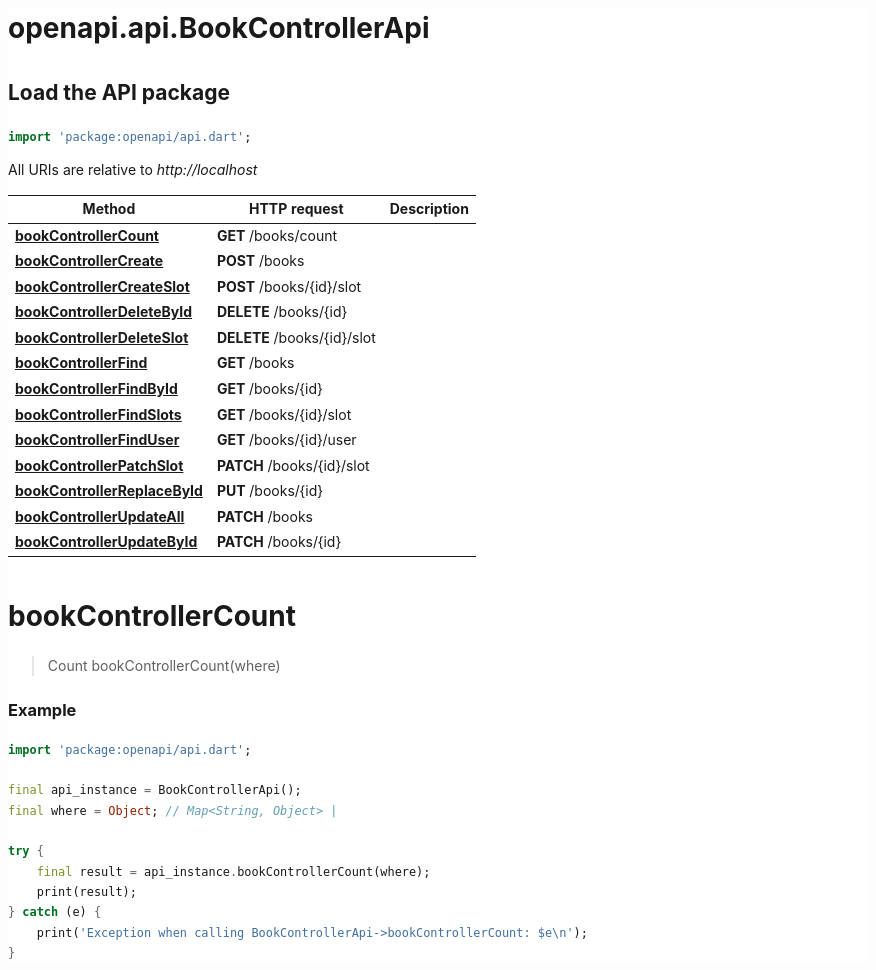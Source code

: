 # openapi.api.BookControllerApi

## Load the API package
```dart
import 'package:openapi/api.dart';
```

All URIs are relative to *http://localhost*

Method | HTTP request | Description
------------- | ------------- | -------------
[**bookControllerCount**](BookControllerApi.md#bookcontrollercount) | **GET** /books/count | 
[**bookControllerCreate**](BookControllerApi.md#bookcontrollercreate) | **POST** /books | 
[**bookControllerCreateSlot**](BookControllerApi.md#bookcontrollercreateslot) | **POST** /books/{id}/slot | 
[**bookControllerDeleteById**](BookControllerApi.md#bookcontrollerdeletebyid) | **DELETE** /books/{id} | 
[**bookControllerDeleteSlot**](BookControllerApi.md#bookcontrollerdeleteslot) | **DELETE** /books/{id}/slot | 
[**bookControllerFind**](BookControllerApi.md#bookcontrollerfind) | **GET** /books | 
[**bookControllerFindById**](BookControllerApi.md#bookcontrollerfindbyid) | **GET** /books/{id} | 
[**bookControllerFindSlots**](BookControllerApi.md#bookcontrollerfindslots) | **GET** /books/{id}/slot | 
[**bookControllerFindUser**](BookControllerApi.md#bookcontrollerfinduser) | **GET** /books/{id}/user | 
[**bookControllerPatchSlot**](BookControllerApi.md#bookcontrollerpatchslot) | **PATCH** /books/{id}/slot | 
[**bookControllerReplaceById**](BookControllerApi.md#bookcontrollerreplacebyid) | **PUT** /books/{id} | 
[**bookControllerUpdateAll**](BookControllerApi.md#bookcontrollerupdateall) | **PATCH** /books | 
[**bookControllerUpdateById**](BookControllerApi.md#bookcontrollerupdatebyid) | **PATCH** /books/{id} | 


# **bookControllerCount**
> Count bookControllerCount(where)



### Example
```dart
import 'package:openapi/api.dart';

final api_instance = BookControllerApi();
final where = Object; // Map<String, Object> | 

try {
    final result = api_instance.bookControllerCount(where);
    print(result);
} catch (e) {
    print('Exception when calling BookControllerApi->bookControllerCount: $e\n');
}
```
